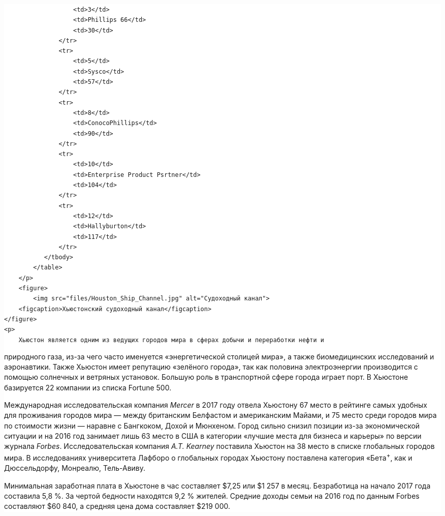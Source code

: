                        <td>3</td>
                       <td>Phillips 66</td>
                       <td>30</td>
                   </tr>
                   <tr>
                       <td>5</td>
                       <td>Sysco</td>
                       <td>57</td>
                   </tr>
                   <tr>
                       <td>8</td>
                       <td>ConocoPhillips</td>
                       <td>90</td>
                   </tr>
                   <tr>
                       <td>10</td>
                       <td>Enterprise Product Psrtner</td>
                       <td>104</td>
                   </tr>
                   <tr>
                       <td>12</td>
                       <td>Hallyburton</td>
                       <td>117</td>
                   </tr>
               </tbody>
            </table>
        </p>
        <figure>
            <img src="files/Houston_Ship_Channel.jpg" alt="Судоходный канал">
        <figcaption>Хьюстонский судоходный канал</figcaption>        
    </figure>
    <p>
        Хьюстон является одним из ведущих городов мира в сферах добычи и переработки нефти и 
природного газа, из-за чего часто именуется «энергетической столицей мира», а также 
биомедицинских исследований и аэронавтики. Также Хьюстон имеет репутацию «зелёного города», так как половина электроэнергии производится с помощью солнечных и ветряных установок. Большую роль в транспортной сфере города играет порт. В Хьюстоне базируется 22 компании из списка Fortune 500.
    </p>
    <p>
        Международная исследовательская компания <i>Mercer</i> в 2017 году отвела Хьюстону 67 место в 
рейтинге самых удобных для проживания городов мира — между британским Белфастом и 
американским Майами, и 75 место среди городов мира по стоимости жизни — наравне с Бангкоком, Дохой и Мюнхеном. Город сильно снизил позиции из-за экономической ситуации и на 2016 год 
занимает лишь 63 место в США в категории «лучшие места для бизнеса и карьеры» по версии 
журнала <i>Forbes</i>. Исследовательская компания <i>A.T. Kearney</i> поставила Хьюстон на 38 место в списке глобальных городов мира. В исследованиях университета Лафборо о глобальных городах Хьюстону поставлена категория «Бета<sup>+</sup>, как и Дюссельдорфу, Монреалю, Тель-Авиву.
    </p>
    <p>
        Минимальная заработная плата в Хьюстоне в час составляет $7,25 или $1 257 в месяц. Безработица на начало 2017 года составила 5,8 %. За чертой бедности находятся 9,2 % жителей. Средние доходы 
семьи на 2016 год по данным Forbes составляют $60 840, а средняя цена дома составляет $219 000.
    </p>
</div>
</section>